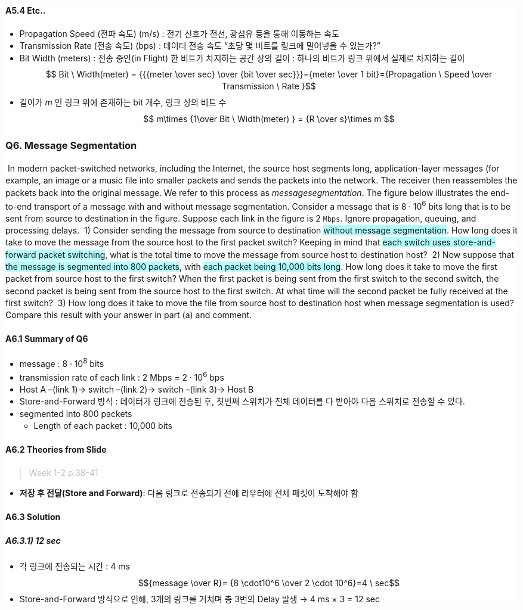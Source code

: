 
#### A5.4 Etc..
- Propagation Speed (전파 속도) (m/s)
  : 전기 신호가 전선, 광섬유 등을 통해 이동하는 속도
- Transmission Rate (전송 속도) (bps)
  : 데이터 전송 속도 “초당 몇 비트를 링크에 밀어넣을 수 있는가?”
- Bit Width (meters)
  : 전송 중인(in Flight) 한 비트가 차지하는 공간 상의 길이
  : 하나의 비트가 링크 위에서 실제로 차지하는 길이
$$ Bit \ Width(meter) = {{{meter \over sec} \over  {bit \over sec}}}={meter \over 1 bit}={Propagation \ Speed \over Transmission \ Rate }$$
- 길이가 $m$ 인 링크 위에 존재하는 bit 개수, 링크 상의 비트 수
$$ m\times {1\over Bit \ Width(meter) } = {R \over s}\times m $$


### Q6. Message Segmentation
 In modern packet-switched networks, including the Internet, the source host segments long, application-layer messages (for example, an image or a music file into smaller packets and sends the packets into the network. The receiver then reassembles the packets back into the original message. We refer to this process as $message segmentation$. The figure below illustrates the end-to-end transport of a message with and without message segmentation. Consider a message that is $8 \cdot 10^6$ bits long that is to be sent from source to destination in the figure. Suppose each link in the figure is 2 ``Mbps``. Ignore propagation, queuing, and processing delays.
 1) Consider sending the message from source to destination <span style="background:#b1ffff">without message segmentation</span>. How long does it take to move the message from the source host to the first packet switch? Keeping in mind that <span style="background:#b1ffff">each switch uses store-and-forward packet switching</span>, what is the total time to move the message from source host to destination host? 
 2) Now suppose that <span style="background:#b1ffff">the message is segmented into 800 packets</span>, with <span style="background:#b1ffff">each packet being 10,000 bits long</span>. How long does it take to move the first packet from source host to the first switch? When the first packet is being sent from the first switch to the second switch, the second packet is being sent from the source host to the first switch. At what time will the second packet be fully received at the first switch? 
 3) How long does it take to move the file from source host to destination host when message segmentation is used? Compare this result with your answer in part (a) and comment.

#### A6.1 Summary of Q6
- message : $8 \cdot 10^8$ bits 
- transmission rate of each link : 2 Mbps = $2 \cdot 10^6$ bps
- Host  A –(link 1)→ switch –(link 2)→ switch –(link 3)→ Host B
- Store-and-Forward 방식
  : 데이터가 링크에 전송된 후, 첫번째 스위치가 전체 데이터를 다 받아야 다음 스위치로 전송할 수 있다.
- segmented into 800 packets
	- Length of each packet : 10,000 bits


#### A6.2 Theories from Slide
> <font color="#bfbfbf"> Week 1-2 p.38-41</font>
-  **저장 후 전달(Store and Forward)**: 다음 링크로 전송되기 전에 라우터에 전체 패킷이 도착해야 함
#### A6.3 Solution
##### A6.3.1) 12 sec
- 각 링크에 전송되는 시간 : 4 ms
$${message \over R}= {8 \cdot10^6 \over 2 \cdot 10^6}=4 \ sec$$
- Store-and-Forward 방식으로 인해, 3개의 링크를 거치며 총 3번의 Delay 발생
  → 4 ms $\times$ 3 = 12 sec
